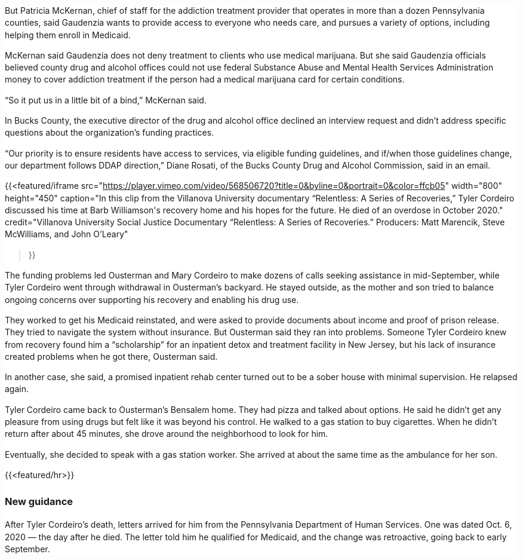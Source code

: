 But Patricia McKernan, chief of staff for the addiction treatment provider that operates in more than a dozen Pennsylvania counties, said Gaudenzia wants to provide access to everyone who needs care, and pursues a variety of options, including helping them enroll in Medicaid.

McKernan said Gaudenzia does not deny treatment to clients who use medical marijuana. But she said Gaudenzia officials believed county drug and alcohol offices could not use federal Substance Abuse and Mental Health Services Administration money to cover addiction treatment if the person had a medical marijuana card for certain conditions.

“So it put us in a little bit of a bind,” McKernan said.

In Bucks County, the executive director of the drug and alcohol office declined an interview request and didn’t address specific questions about the organization’s funding practices.

“Our priority is to ensure residents have access to services, via eligible funding guidelines, and if/when those guidelines change, our department follows DDAP direction,” Diane Rosati, of the Bucks County Drug and Alcohol Commission, said in an email.

{{<featured/iframe
  src="https://player.vimeo.com/video/568506720?title=0&byline=0&portrait=0&color=ffcb05"
  width="800"
  height="450"
  caption="In this clip from the Villanova University documentary “Relentless: A Series of Recoveries,” Tyler Cordeiro discussed his time at Barb Williamson's recovery home and his hopes for the future. He died of an overdose in October 2020."
  credit="Villanova University Social Justice Documentary “Relentless: A Series of Recoveries.” Producers: Matt Marencik, Steve McWilliams, and John O’Leary"
>}}

The funding problems led Ousterman and Mary Cordeiro to make dozens of calls seeking assistance in mid-September, while Tyler Cordeiro went through withdrawal in Ousterman’s backyard. He stayed outside, as the mother and son tried to balance ongoing concerns over supporting his recovery and enabling his drug use.

They worked to get his Medicaid reinstated, and were asked to provide documents about income and proof of prison release. They tried to navigate the system without insurance. But Ousterman said they ran into problems. Someone Tyler Cordeiro knew from recovery found him a “scholarship” for an inpatient detox and treatment facility in New Jersey, but his lack of insurance created problems when he got there, Ousterman said.

In another case, she said, a promised inpatient rehab center turned out to be a sober house with minimal supervision. He relapsed again.

Tyler Cordeiro came back to Ousterman’s Bensalem home. They had pizza and talked about options. He said he didn’t get any pleasure from using drugs but felt like it was beyond his control. He walked to a gas station to buy cigarettes. When he didn’t return after about 45 minutes, she drove around the neighborhood to look for him.

Eventually, she decided to speak with a gas station worker. She arrived at about the same time as the ambulance for her son.


{{<featured/hr>}}
### New guidance

After Tyler Cordeiro’s death, letters arrived for him from the Pennsylvania Department of Human Services. One was dated Oct. 6, 2020 — the day after he died. The letter told him he qualified for Medicaid, and the change was retroactive, going back to early September.
